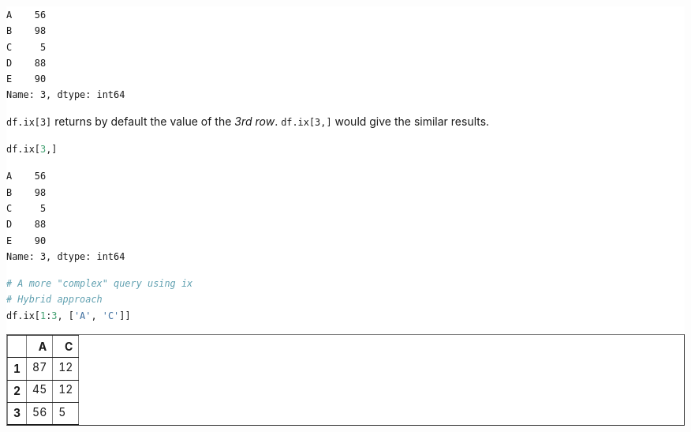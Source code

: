 


    A    56
    B    98
    C     5
    D    88
    E    90
    Name: 3, dtype: int64



`df.ix[3]` returns by default the value of the _3rd row_. `df.ix[3,]` would give the similar results.


```python
df.ix[3,]
```




    A    56
    B    98
    C     5
    D    88
    E    90
    Name: 3, dtype: int64




```python
# A more "complex" query using ix
# Hybrid approach
df.ix[1:3, ['A', 'C']]
```




<div>
<table border="1" class="dataframe">
  <thead>
    <tr style="text-align: right;">
      <th></th>
      <th>A</th>
      <th>C</th>
    </tr>
  </thead>
  <tbody>
    <tr>
      <th>1</th>
      <td>87</td>
      <td>12</td>
    </tr>
    <tr>
      <th>2</th>
      <td>45</td>
      <td>12</td>
    </tr>
    <tr>
      <th>3</th>
      <td>56</td>
      <td>5</td>
    </tr>
  </tbody>
</table>
</div>
